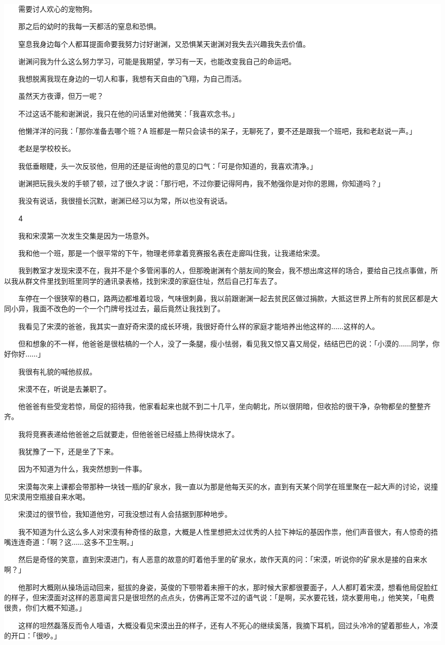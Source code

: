 &emsp;&emsp;需要讨人欢心的宠物狗。  
  
&emsp;&emsp;那之后的幼时的我每一天都活的窒息和恐惧。  
  
&emsp;&emsp;窒息我身边每个人都耳提面命要我努力讨好谢渊，又恐惧某天谢渊对我失去兴趣我失去价值。  
  
&emsp;&emsp;谢渊问我为什么这么努力学习，可能是我期望，学习有一天，也能改变我自己的命运吧。  
  
&emsp;&emsp;我想脱离我现在身边的一切人和事，我想有天自由的飞翔，为自己而活。  
  
&emsp;&emsp;虽然天方夜谭，但万一呢？  
  
&emsp;&emsp;不过这话不能和谢渊说，我只在他的问话里对他微笑：「我喜欢念书。」  
  
&emsp;&emsp;他懒洋洋的问我：「那你准备去哪个班？A 班都是一帮只会读书的呆子，无聊死了，要不还是跟我一个班吧，我和老赵说一声。」  
  
&emsp;&emsp;老赵是学校校长。  
  
&emsp;&emsp;我低垂眼睫，头一次反驳他，但用的还是征询他的意见的口气：「可是你知道的，我喜欢清净。」  
  
&emsp;&emsp;谢渊把玩我头发的手顿了顿，过了很久才说：「那行吧，不过你要记得阿冉，我不勉强你是对你的恩赐，你知道吗？」  
  
&emsp;&emsp;我没有说话，我很擅长沉默，谢渊已经习以为常，所以也没有说话。  
  
&emsp;&emsp;4  
  
&emsp;&emsp;我和宋漠第一次发生交集是因为一场意外。  
  
&emsp;&emsp;我和他一个班，那是一个很平常的下午，物理老师拿着竞赛报名表在走廊叫住我，让我递给宋漠。  
  
&emsp;&emsp;我到教室才发现宋漠不在，我并不是个多管闲事的人，但那晚谢渊有个朋友间的聚会，我不想出席这样的场合，要给自己找点事做，所以我从群文件里找到班里同学的通讯录表格，找到宋漠的家庭住址，然后自己打车去了。  
  
&emsp;&emsp;车停在一个很狭窄的巷口，路两边都堆着垃圾，气味很刺鼻，我以前跟谢渊一起去贫民区做过捐款，大抵这世界上所有的贫民区都是大同小异，我面不改色的一个一个门牌号找过去，最后竟然让我找到了。  
  
&emsp;&emsp;我看见了宋漠的爸爸，我其实一直好奇宋漠的成长环境，我很好奇什么样的家庭才能培养出他这样的……这样的人。  
  
&emsp;&emsp;但和想象的不一样，他爸爸是很枯槁的一个人，没了一条腿，瘦小怯弱，看见我又惊又喜又局促，结结巴巴的说：「小漠的……同学，你好你好……」  
  
&emsp;&emsp;我很有礼貌的喊他叔叔。  
  
&emsp;&emsp;宋漠不在，听说是去兼职了。  
  
&emsp;&emsp;他爸爸有些受宠若惊，局促的招待我，他家看起来也就不到二十几平，坐向朝北，所以很阴暗，但收拾的很干净，杂物都垒的整整齐齐。  
  
&emsp;&emsp;我将竞赛表递给他爸爸之后就要走，但他爸爸已经插上热得快烧水了。  
  
&emsp;&emsp;我犹豫了一下，还是坐了下来。  
  
&emsp;&emsp;因为不知道为什么，我突然想到一件事。  
  
&emsp;&emsp;宋漠每次来上课都会带那种一块钱一瓶的矿泉水，我一直以为那是他每天买的水，直到有天某个同学在班里聚在一起大声的讨论，说撞见宋漠用空瓶接自来水喝。  
  
&emsp;&emsp;宋漠过的很节俭，我知道他穷，可我没想过有人会拮据到那种地步。  
  
&emsp;&emsp;我不知道为什么这么多人对宋漠有种奇怪的敌意，大概是人性里想把太过优秀的人拉下神坛的基因作祟，他们声音很大，有人惊奇的捂嘴连连奇道：「啊？这……这多不卫生啊。」  
  
&emsp;&emsp;然后是奇怪的笑意，直到宋漠进门，有人恶意的故意的盯着他手里的矿泉水，故作天真的问：「宋漠，听说你的矿泉水是接的自来水啊？」  
  
&emsp;&emsp;他那时大概刚从操场运动回来，挺拔的身姿，英俊的下颚带着未擦干的水，那时候大家都很要面子，人人都盯着宋漠，想看他局促脸红的样子，但宋漠面对这样的恶意闻言只是很坦然的点点头，仿佛再正常不过的语气说：「是啊，买水要花钱，烧水要用电，」他笑笑，「电费很贵，你们大概不知道。」  
  
&emsp;&emsp;这样的坦然磊落反而令人噎语，大概没看见宋漠出丑的样子，还有人不死心的继续奚落，我摘下耳机，回过头冷冷的望着那些人，冷漠的开口：「很吵。」  
  